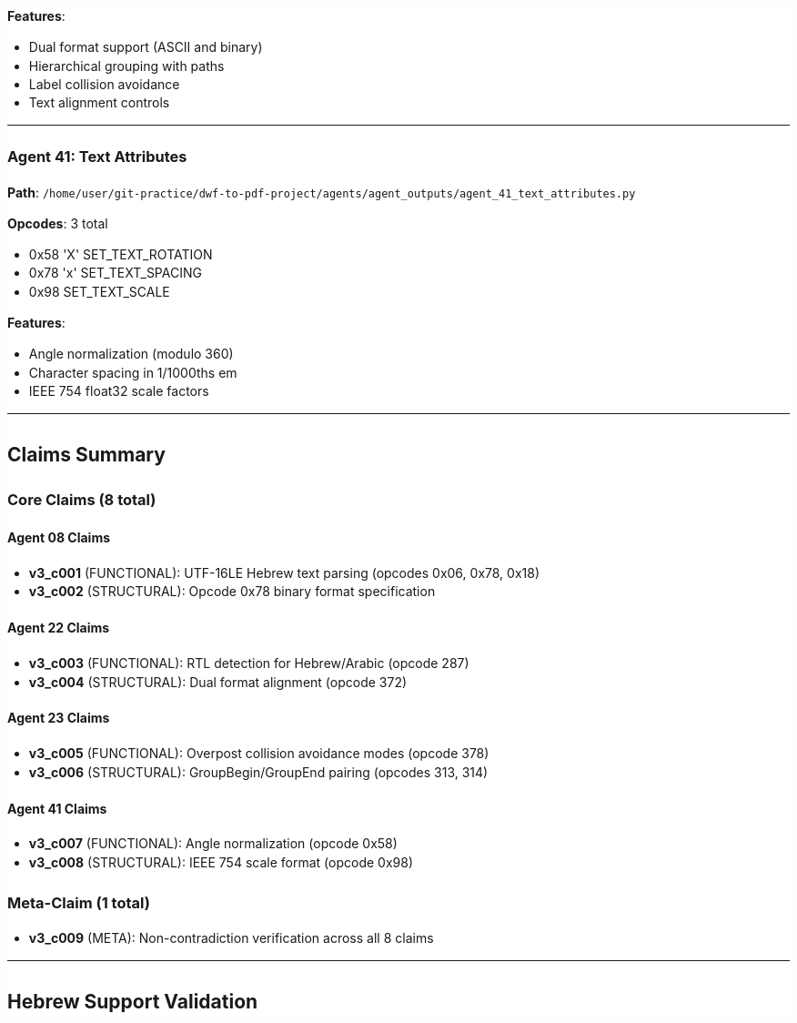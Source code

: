 **Features**:
- Dual format support (ASCII and binary)
- Hierarchical grouping with paths
- Label collision avoidance
- Text alignment controls

---

### Agent 41: Text Attributes
**Path**: `/home/user/git-practice/dwf-to-pdf-project/agents/agent_outputs/agent_41_text_attributes.py`

**Opcodes**: 3 total
- 0x58 'X' SET_TEXT_ROTATION
- 0x78 'x' SET_TEXT_SPACING
- 0x98 SET_TEXT_SCALE

**Features**:
- Angle normalization (modulo 360)
- Character spacing in 1/1000ths em
- IEEE 754 float32 scale factors

---

## Claims Summary

### Core Claims (8 total)

#### Agent 08 Claims
- **v3_c001** (FUNCTIONAL): UTF-16LE Hebrew text parsing (opcodes 0x06, 0x78, 0x18)
- **v3_c002** (STRUCTURAL): Opcode 0x78 binary format specification

#### Agent 22 Claims
- **v3_c003** (FUNCTIONAL): RTL detection for Hebrew/Arabic (opcode 287)
- **v3_c004** (STRUCTURAL): Dual format alignment (opcode 372)

#### Agent 23 Claims
- **v3_c005** (FUNCTIONAL): Overpost collision avoidance modes (opcode 378)
- **v3_c006** (STRUCTURAL): GroupBegin/GroupEnd pairing (opcodes 313, 314)

#### Agent 41 Claims
- **v3_c007** (FUNCTIONAL): Angle normalization (opcode 0x58)
- **v3_c008** (STRUCTURAL): IEEE 754 scale format (opcode 0x98)

### Meta-Claim (1 total)
- **v3_c009** (META): Non-contradiction verification across all 8 claims

---

## Hebrew Support Validation
